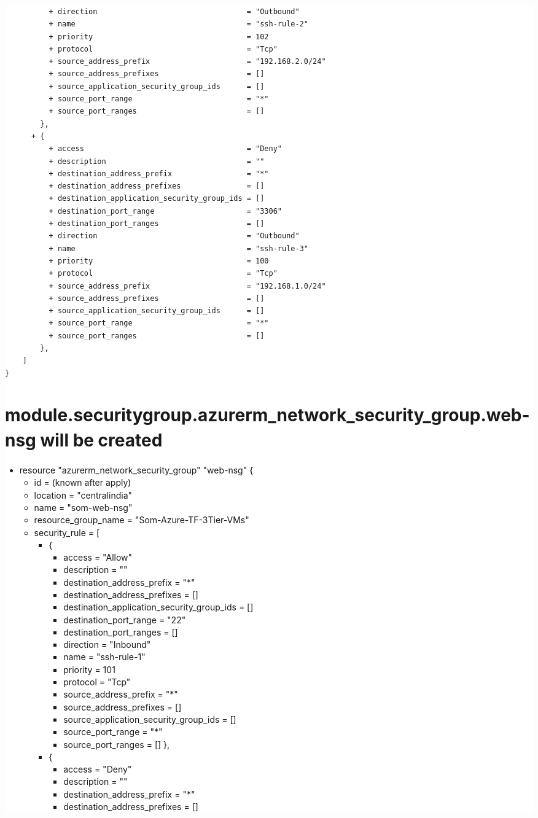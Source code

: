               + direction                                  = "Outbound"
              + name                                       = "ssh-rule-2"
              + priority                                   = 102
              + protocol                                   = "Tcp"
              + source_address_prefix                      = "192.168.2.0/24"
              + source_address_prefixes                    = []
              + source_application_security_group_ids      = []
              + source_port_range                          = "*"
              + source_port_ranges                         = []
            },
          + {
              + access                                     = "Deny"
              + description                                = ""
              + destination_address_prefix                 = "*"
              + destination_address_prefixes               = []
              + destination_application_security_group_ids = []
              + destination_port_range                     = "3306"
              + destination_port_ranges                    = []
              + direction                                  = "Outbound"
              + name                                       = "ssh-rule-3"
              + priority                                   = 100
              + protocol                                   = "Tcp"
              + source_address_prefix                      = "192.168.1.0/24"
              + source_address_prefixes                    = []
              + source_application_security_group_ids      = []
              + source_port_range                          = "*"
              + source_port_ranges                         = []
            },
        ]
    }

  # module.securitygroup.azurerm_network_security_group.web-nsg will be created
  + resource "azurerm_network_security_group" "web-nsg" {
      + id                  = (known after apply)
      + location            = "centralindia"
      + name                = "som-web-nsg"
      + resource_group_name = "Som-Azure-TF-3Tier-VMs"
      + security_rule       = [
          + {
              + access                                     = "Allow"
              + description                                = ""
              + destination_address_prefix                 = "*"
              + destination_address_prefixes               = []
              + destination_application_security_group_ids = []
              + destination_port_range                     = "22"
              + destination_port_ranges                    = []
              + direction                                  = "Inbound"
              + name                                       = "ssh-rule-1"
              + priority                                   = 101
              + protocol                                   = "Tcp"
              + source_address_prefix                      = "*"
              + source_address_prefixes                    = []
              + source_application_security_group_ids      = []
              + source_port_range                          = "*"
              + source_port_ranges                         = []
            },
          + {
              + access                                     = "Deny"
              + description                                = ""
              + destination_address_prefix                 = "*"
              + destination_address_prefixes               = []